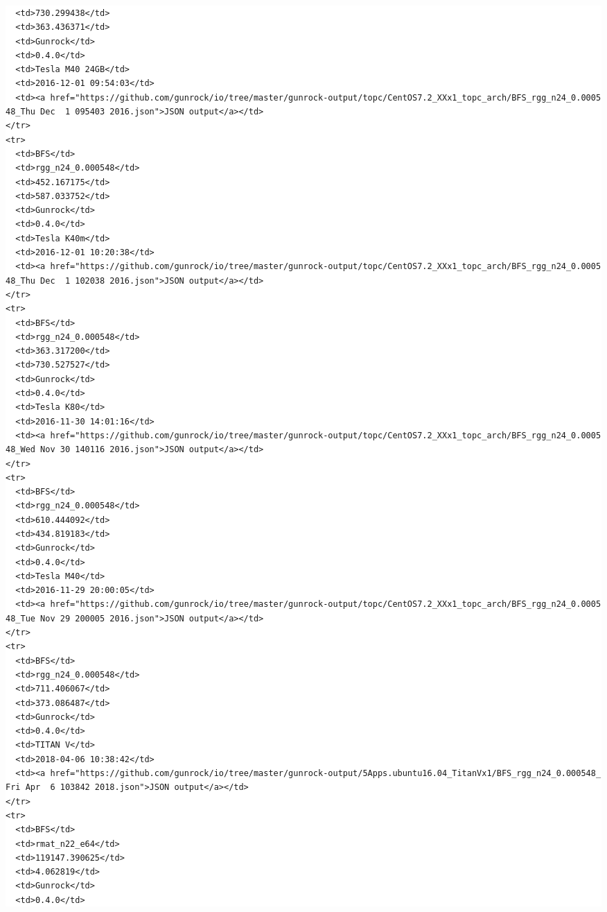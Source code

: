       <td>730.299438</td>
      <td>363.436371</td>
      <td>Gunrock</td>
      <td>0.4.0</td>
      <td>Tesla M40 24GB</td>
      <td>2016-12-01 09:54:03</td>
      <td><a href="https://github.com/gunrock/io/tree/master/gunrock-output/topc/CentOS7.2_XXx1_topc_arch/BFS_rgg_n24_0.000548_Thu Dec  1 095403 2016.json">JSON output</a></td>
    </tr>
    <tr>
      <td>BFS</td>
      <td>rgg_n24_0.000548</td>
      <td>452.167175</td>
      <td>587.033752</td>
      <td>Gunrock</td>
      <td>0.4.0</td>
      <td>Tesla K40m</td>
      <td>2016-12-01 10:20:38</td>
      <td><a href="https://github.com/gunrock/io/tree/master/gunrock-output/topc/CentOS7.2_XXx1_topc_arch/BFS_rgg_n24_0.000548_Thu Dec  1 102038 2016.json">JSON output</a></td>
    </tr>
    <tr>
      <td>BFS</td>
      <td>rgg_n24_0.000548</td>
      <td>363.317200</td>
      <td>730.527527</td>
      <td>Gunrock</td>
      <td>0.4.0</td>
      <td>Tesla K80</td>
      <td>2016-11-30 14:01:16</td>
      <td><a href="https://github.com/gunrock/io/tree/master/gunrock-output/topc/CentOS7.2_XXx1_topc_arch/BFS_rgg_n24_0.000548_Wed Nov 30 140116 2016.json">JSON output</a></td>
    </tr>
    <tr>
      <td>BFS</td>
      <td>rgg_n24_0.000548</td>
      <td>610.444092</td>
      <td>434.819183</td>
      <td>Gunrock</td>
      <td>0.4.0</td>
      <td>Tesla M40</td>
      <td>2016-11-29 20:00:05</td>
      <td><a href="https://github.com/gunrock/io/tree/master/gunrock-output/topc/CentOS7.2_XXx1_topc_arch/BFS_rgg_n24_0.000548_Tue Nov 29 200005 2016.json">JSON output</a></td>
    </tr>
    <tr>
      <td>BFS</td>
      <td>rgg_n24_0.000548</td>
      <td>711.406067</td>
      <td>373.086487</td>
      <td>Gunrock</td>
      <td>0.4.0</td>
      <td>TITAN V</td>
      <td>2018-04-06 10:38:42</td>
      <td><a href="https://github.com/gunrock/io/tree/master/gunrock-output/5Apps.ubuntu16.04_TitanVx1/BFS_rgg_n24_0.000548_Fri Apr  6 103842 2018.json">JSON output</a></td>
    </tr>
    <tr>
      <td>BFS</td>
      <td>rmat_n22_e64</td>
      <td>119147.390625</td>
      <td>4.062819</td>
      <td>Gunrock</td>
      <td>0.4.0</td>